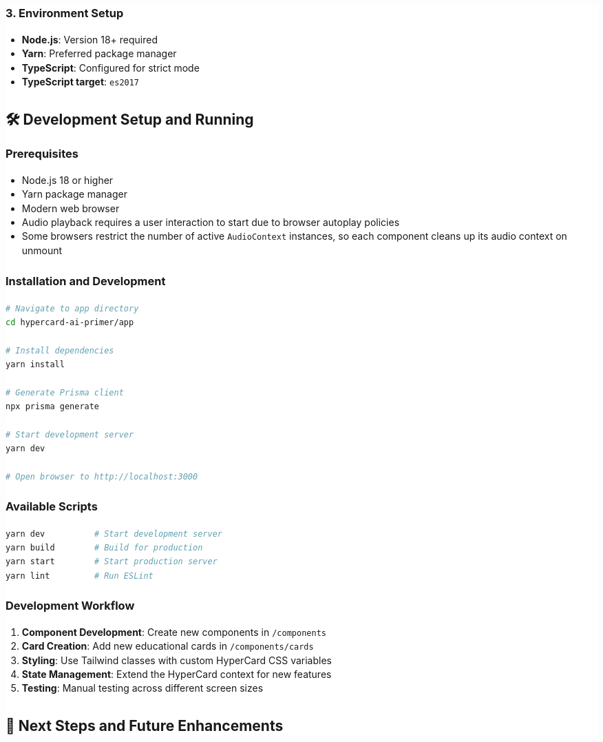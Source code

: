 ### 3. Environment Setup
- **Node.js**: Version 18+ required
- **Yarn**: Preferred package manager
- **TypeScript**: Configured for strict mode
- **TypeScript target**: `es2017`

## 🛠️ Development Setup and Running

### Prerequisites
- Node.js 18 or higher
- Yarn package manager
- Modern web browser
- Audio playback requires a user interaction to start due to browser autoplay policies
- Some browsers restrict the number of active `AudioContext` instances, so each
  component cleans up its audio context on unmount

### Installation and Development
```bash
# Navigate to app directory
cd hypercard-ai-primer/app

# Install dependencies
yarn install

# Generate Prisma client
npx prisma generate

# Start development server
yarn dev

# Open browser to http://localhost:3000
```

### Available Scripts
```bash
yarn dev          # Start development server
yarn build        # Build for production
yarn start        # Start production server
yarn lint         # Run ESLint
```

### Development Workflow
1. **Component Development**: Create new components in `/components`
2. **Card Creation**: Add new educational cards in `/components/cards`
3. **Styling**: Use Tailwind classes with custom HyperCard CSS variables
4. **State Management**: Extend the HyperCard context for new features
5. **Testing**: Manual testing across different screen sizes

## 🔮 Next Steps and Future Enhancements
